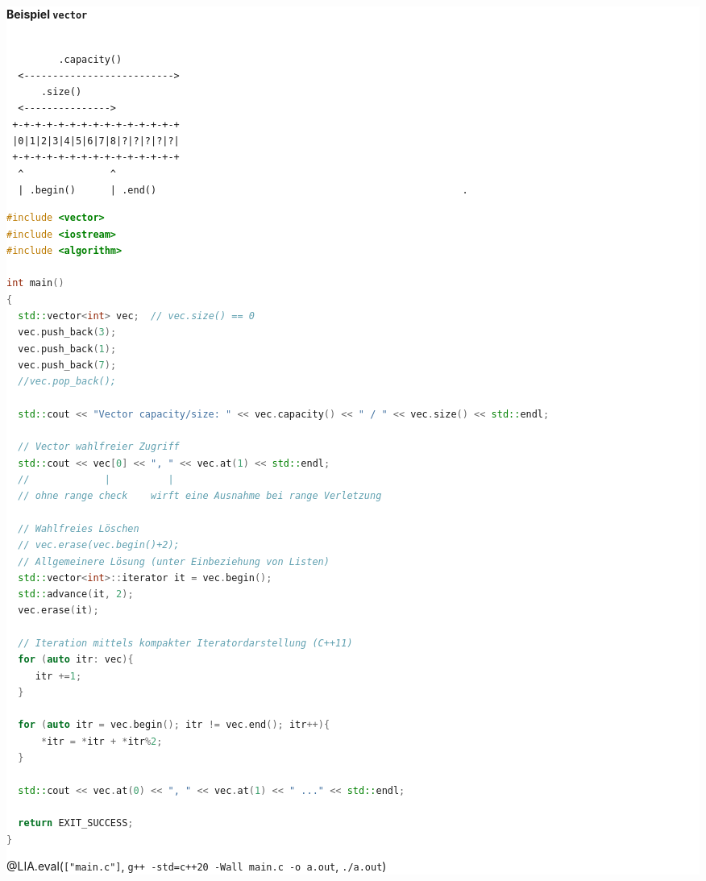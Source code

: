 
**Beispiel `vector`**


```ascii

         .capacity()
  <-------------------------->
      .size()
  <--------------->
 +-+-+-+-+-+-+-+-+-+-+-+-+-+-+
 |0|1|2|3|4|5|6|7|8|?|?|?|?|?|
 +-+-+-+-+-+-+-+-+-+-+-+-+-+-+
  ^               ^
  | .begin()      | .end()                                                     .
```


```cpp                      vectorExample.cpp
#include <vector>
#include <iostream>
#include <algorithm>

int main()
{
  std::vector<int> vec;  // vec.size() == 0
  vec.push_back(3);
  vec.push_back(1);
  vec.push_back(7);
  //vec.pop_back();

  std::cout << "Vector capacity/size: " << vec.capacity() << " / " << vec.size() << std::endl;

  // Vector wahlfreier Zugriff
  std::cout << vec[0] << ", " << vec.at(1) << std::endl;
  //             |          |
  // ohne range check    wirft eine Ausnahme bei range Verletzung

  // Wahlfreies Löschen
  // vec.erase(vec.begin()+2);
  // Allgemeinere Lösung (unter Einbeziehung von Listen)
  std::vector<int>::iterator it = vec.begin();
  std::advance(it, 2);
  vec.erase(it);

  // Iteration mittels kompakter Iteratordarstellung (C++11)
  for (auto itr: vec){
     itr +=1;
  }

  for (auto itr = vec.begin(); itr != vec.end(); itr++){
  	  *itr = *itr + *itr%2;
  }

  std::cout << vec.at(0) << ", " << vec.at(1) << " ..." << std::endl;

  return EXIT_SUCCESS;
}
```
@LIA.eval(`["main.c"]`, `g++ -std=c++20 -Wall main.c -o a.out`, `./a.out`)


[^1]: Mikael Persson  nach einem Entwurf von David Moore [Link](https://stackoverflow.com/questions/471432/in-which-scenario-do-i-use-a-particular-stl-container)